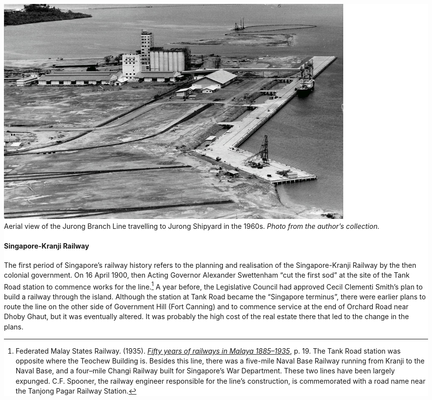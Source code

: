 <img src="/images/Vol%207%20issue%203/RailwayLines/27%20-%201960s%20view%20of%20jurong%20shipyard%20with%20railway%20lines.jpg" style="width:80%;">
<div style="background-color: white;">Aerial view of the Jurong Branch Line travelling to Jurong Shipyard in the 1960s. <i>Photo from the author’s collection.</i></div>

#### **Singapore-Kranji Railway**

The first period of Singapore’s railway history refers to the planning and realisation of the Singapore-Kranji Railway by the then colonial government. On 16 April 1900, then Acting Governor Alexander Swettenham “cut the first sod” at the site of the Tank Road station to commence works for the line.[^2] A year before, the Legislative Council had approved Cecil Clementi Smith’s plan to build a railway through the island. Although the station at Tank Road became the “Singapore terminus”, there were earlier plans to route the line on the other side of Government Hill (Fort Canning) and to commence service at the end of Orchard Road near Dhoby Ghaut, but it was eventually altered. It was probably the high cost of the real estate there that led to the change in the plans.


 [^1]: The account has been “brewing” in my wishlist of “kajian” for several years, and I would like to thank Yeo Kang Shua who shared an opportunity with me to research these railway histories more thoroughly, and to Ian Tan for helping me document the Sri Pambatthi Sitthar Temple at Clementi.
[^2]: Federated Malay States Railway. (1935). [_Fifty years of railways in Malaya 1885–1935_](https://eservice.nlb.gov.sg/item_holding.aspx?bid=11247432), p. 19. The Tank Road station was opposite where the Teochew Building is. Besides this line, there was a five-mile Naval Base Railway running from Kranji to the Naval Base, and a four–mile Changi Railway built for Singapore’s War Department. These two lines have been largely expunged. C.F. Spooner, the railway engineer responsible for the line’s construction, is commemorated with a road name near the Tanjong Pagar Railway Station.
[^3]: Only two daily train services travelled the entire distance from Tank Road to Woodlands and back, the 7 am and the 3:40 pm leaving Tank Road Station, as the rest of the train servies (7:45 am, 10 am, 11:30 am, 12:32 pm, 1:55 pm, 4:15 pm and 6:40 pm) terminated at Bukit Timah Station. On Sundays, the 11:30 am train travelled to Woodlands and back.
[^4]: The Bukit Panjang Station, however, appeared to be slightly different but is expressed as a linear building.
[^5]: See John Miksic. (1989). “Archaeology in the city: Digging at Duxton Hill”, in [_Tanjong Pagar: Singapore’s Cradle of Development_](https://eservice.nlb.gov.sg/item_holding.aspx?bid=5288751), p. 35; see also Kenson Kwok. (1992). “Duxton Plain: Perceptual analysis of an open space,” in [_Public space: Design, use and management_](https://eservice.nlb.gov.sg/item_holding.aspx?bid=6332699), pp. 82–103. &nbsp;
[^6]: His other name was Tan Hiok Nee. The other houses were the one for Tan Seng Poh at the junction of Hill Street and Loke Yew Stree, one for Seah Cheo Seah at Boat Quay, and one for Wee Ah Hood where the Chinese Chamber of Commerce now stands. See Song, O.S., [_One hundred years’ history of the Chinese in Singapore_](https://eresources.nlb.gov.sg/printheritage/detail/f8082431-1c7b-460e-b59c-bbc5793035a3.aspx), pp. 335–336.
[^7]: This point was made by Khoo Kay Khim in “Railway and the Decline of Traditional Ports on the Western Coast on the Peninsula,” in Alias Mohamed (Ed.), [_Malayan railway: 100 years 1885–1985_](https://eservice.nlb.gov.sg/item_holding.aspx?bid=203772955), pp. 67–79. The ports in Penang, Port Swettenham and Port Dickson remained important during this transition stage.
[^8]: Sandhu, [_Indians in Malaya_](https://eservice.nlb.gov.sg/item_holding.aspx?bid=14684574), pp. 283–299; Clothey, [_Ritualizing on the Boundaries_](https://eservice.nlb.gov.sg/item_holding.aspx?bid=12907572), pp. 58–77.
[^9]: One of the notables who made such a day trip was King Chulalongkorn of Thailand, who in April 1907 visited the Sultan of Johor after a train and ferry ride, but was still able to return to his Singapore hotel on the same day. Patricia Lim, [_Through the Eyes of the King_](https://eservice.nlb.gov.sg/item_holding.aspx?bid=13237012), pp. 135–143.  
[^10]: _[The Straits Times](https://eresources.nlb.gov.sg/newspapers/Digitised/Article/straitstimes19481226-1.2.22)_, 26 December 1948, p. 2. The situation of casinos funding transport seems to have now been reversed with the building of two in Singapore and with companies such as Five Star travel providing inexpensive travel from Johorean cities to Resort World Sentosa.
[^11]: For an elaboration of this expansion, see Amarjit Kaur’s [_Bridge and Barrier: Transport and Communication in Colonial Malaya 1870–1957_](https://eservice.nlb.gov.sg/item_holding.aspx?bid=4734445). Another line branched off from Gemas to reach Kelantan to terminate at Tumpat.
[^12]: _[The Straits Times](https://eresources.nlb.gov.sg/newspapers/Digitised/Article/straitstimes19250109-1.2.71)_, 9 Jan 1925, p. 9; _[The Singapore Press and Mercantile Advertiser](https://eresources.nlb.gov.sg/newspapers/Digitised/Article/singfreepressb19261011-1.2.46)_, 11 Oct 1926, p. 9. With the dismantling, the many level changes along Bukit Timah Canal on the future Dunearn Road side would no longer cause inconvenience to the many entrances to housing estates located along that stretch.
[^13]: See Lee Kip Lin, “Dock Development and the Growth of Singapore Town”, &nbsp;in [_Tanjong Pagar: Singapore’s Cradle of Development_](https://eservice.nlb.gov.sg/item_holding.aspx?bid=5288751), pp. 51–59.
[^14]: In mid-June 1929, the Singapore Society of Architects lodged a complaint that eventually had to be resolved by the Colonial Office in London, over the fact that Swan and Maclaren were directly appointed even though a senior partner was a member of the Railway Board. This represented a conflict of interests and requested for the conduct of a formal architectural competition, which did not materialise. From CO 273/563/12, National Archives, United Kingdom.
[^15]: From Jon Lim, “Architecture of Singapore, 1819–2000,” in [_Transforming Traditions_](https://eservice.nlb.gov.sg/item_holding.aspx?bid=10364735), pp. 196–198. Douchan Slobodov Petrovich was later appointed as a Yugoslavian Consul in Singapore in 1940.
[^16]: The running of the hotel was leased to the Lim family from 1931 onwards, and who closed the hotel in 1993 after a long-drawn legal tussle over rental conditions since the 1980s.
[^17]: Vannetti (1881–1962) was teaching at the Italian Academy of Fine Arts at Florence when he accompanied Bigazzi on a Malayan tour in 1929, possibly in relation to the railway station project. Bigazzi was a major supplier of decorative marble to Malaya, including projects such as the Lido cinema, Denmark House, the AIA Building, Cathay Hotel and the house of Eu Tong Seng. He was represented by Frankels and Co. and later by A. Clouet and Co. _[The Straits Times](https://eresources.nlb.gov.sg/newspapers/Digitised/Article/straitstimes19290205-1.2.95)_, 5 Feb 1929, p. 10.
[^18]: The murals were designed by Denis Santry, a partner of Swan and Maclaren, who also designed the Sultan Mosque. Each panel measured 25 by 3 feet, and comprised 9,000 glazed tiles in total. Separate emblems bearing the initials of the railway were also set onto the walls where there were no murals.
[^19]: Coincidentally, Cecil Clementi (1875–1947) was the nephew of Cecil Clementi Smith (1840–1916), who had in 1899 passed the plan through Legislative Council to commence the construction of the Singapore-Kranji Railway.
[^20]: For a discussion, see Michael Tan, _The Making of a Garden Industrial Town_, pp. 1–30.